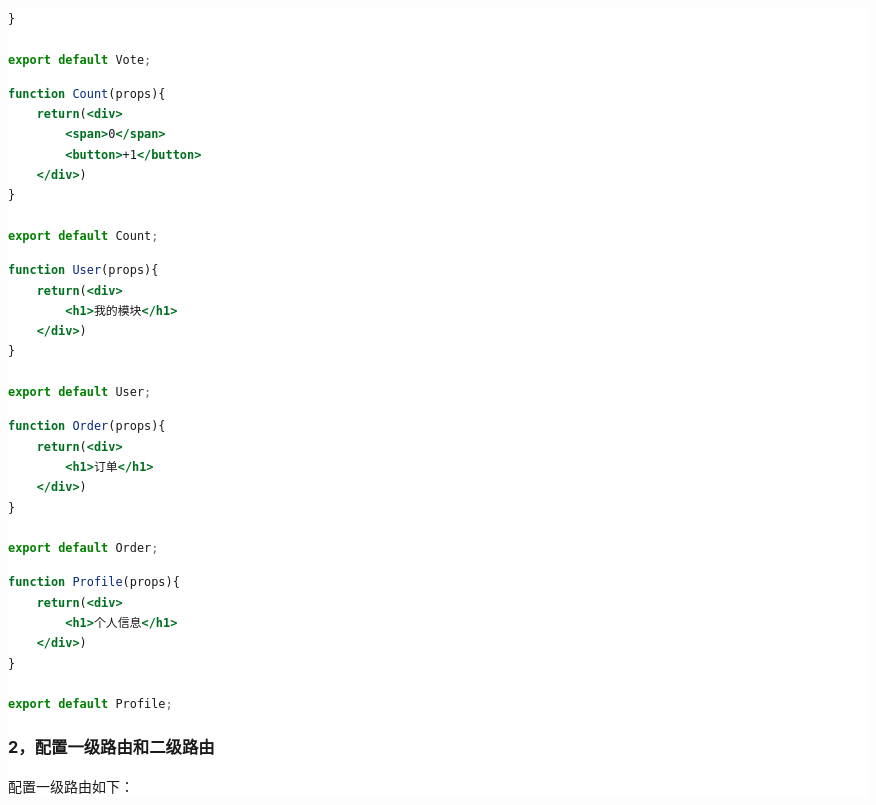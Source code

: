 ```jsx
}

export default Vote;
```

```jsx
function Count(props){
    return(<div>
        <span>0</span>
        <button>+1</button>
    </div>)
}

export default Count;
```

```jsx
function User(props){
    return(<div>
        <h1>我的模块</h1>
    </div>)
}

export default User;
```

```jsx
function Order(props){
    return(<div>
        <h1>订单</h1>
    </div>)
}

export default Order;
```

```jsx
function Profile(props){
    return(<div>
        <h1>个人信息</h1>
    </div>)
}

export default Profile;
```





### 2，配置一级路由和二级路由



配置一级路由如下：
